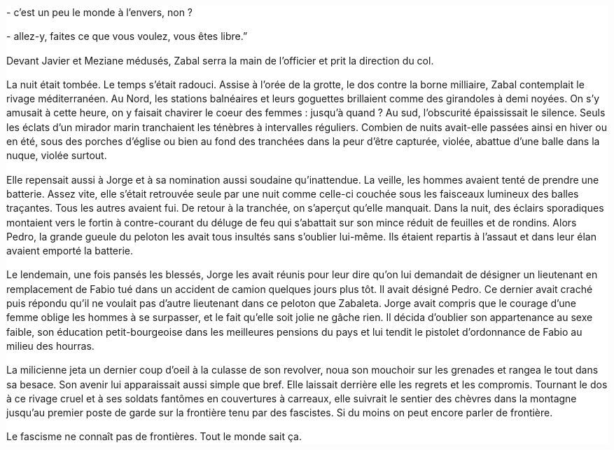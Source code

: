 \- c’est un peu le monde à l’envers, non ?

\- allez-y, faites ce que vous voulez, vous êtes libre.”

Devant Javier et Meziane médusés, Zabal serra la main de l’officier et prit la direction du col. 

  

La nuit était tombée. Le temps s’était radouci. Assise à l’orée de la grotte, le dos contre la borne milliaire, Zabal contemplait le rivage méditerranéen. Au Nord, les stations balnéaires et leurs goguettes brillaient comme des girandoles à demi noyées. On s’y amusait à cette heure, on y faisait chavirer le coeur des femmes : jusqu’à quand ? Au sud, l’obscurité épaississait le silence. Seuls les éclats d’un mirador marin tranchaient les ténèbres à intervalles réguliers. Combien de nuits avait-elle passées ainsi en hiver ou en été, sous des porches d’église ou bien au fond des tranchées dans la peur d’être capturée, violée, abattue d’une balle dans la nuque, violée surtout.

Elle repensait aussi à Jorge et à sa nomination aussi soudaine qu’inattendue. La veille, les hommes avaient tenté de prendre une batterie. Assez vite, elle s’était retrouvée seule par une nuit comme celle-ci couchée sous les faisceaux lumineux des balles traçantes. Tous les autres avaient fui. De retour à la tranchée, on s’aperçut qu’elle manquait. Dans la nuit, des éclairs sporadiques montaient vers le fortin à contre-courant du déluge de feu qui s’abattait sur son mince réduit de feuilles et de rondins. Alors Pedro, la grande gueule du peloton les avait tous insultés sans s’oublier lui-même. Ils étaient repartis à l’assaut et dans leur élan avaient emporté la batterie.

Le lendemain, une fois pansés les blessés, Jorge les avait réunis pour leur dire qu’on lui demandait de désigner un lieutenant en remplacement de Fabio tué dans un accident de camion quelques jours plus tôt. Il avait désigné Pedro. Ce dernier avait craché puis répondu qu’il ne voulait pas d’autre lieutenant dans ce peloton que Zabaleta. Jorge avait compris que le courage d’une femme oblige les hommes à se surpasser, et le fait qu’elle soit jolie ne gâche rien. Il décida d’oublier son appartenance au sexe faible, son éducation petit-bourgeoise dans les meilleures pensions du pays et lui tendit le pistolet d’ordonnance de Fabio au milieu des hourras.

  

La milicienne jeta un dernier coup d’oeil à la culasse de son revolver, noua son mouchoir sur les grenades et rangea le tout dans sa besace. Son avenir lui apparaissait aussi simple que bref. Elle laissait derrière elle les regrets et les compromis. Tournant le dos à ce rivage cruel et à ses soldats fantômes en couvertures à carreaux, elle suivrait le sentier des chèvres dans la montagne jusqu’au premier poste de garde sur la frontière tenu par des fascistes. Si du moins on peut encore parler de frontière.

  

Le fascisme ne connaît pas de frontières. Tout le monde sait ça.